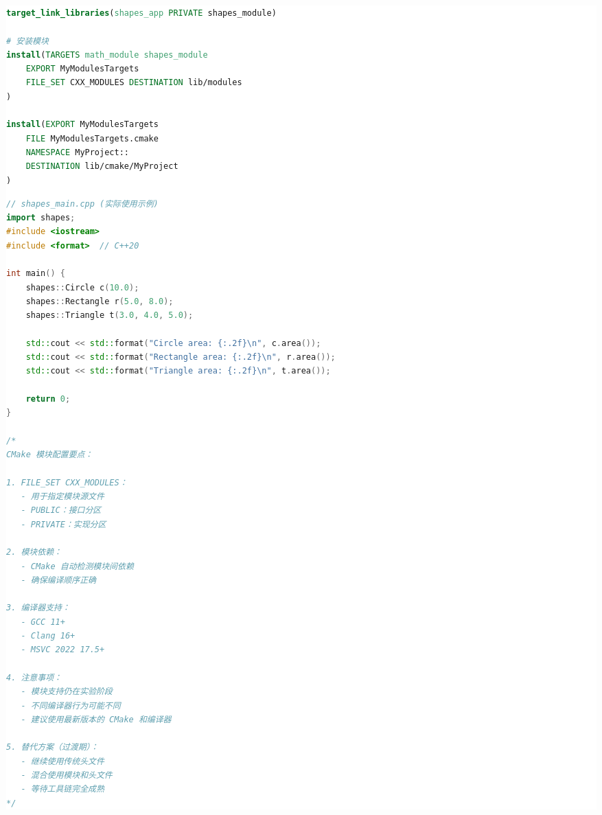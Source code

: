 ```cmake
target_link_libraries(shapes_app PRIVATE shapes_module)

# 安装模块
install(TARGETS math_module shapes_module
    EXPORT MyModulesTargets
    FILE_SET CXX_MODULES DESTINATION lib/modules
)

install(EXPORT MyModulesTargets
    FILE MyModulesTargets.cmake
    NAMESPACE MyProject::
    DESTINATION lib/cmake/MyProject
)
```

```cpp
// shapes_main.cpp (实际使用示例)
import shapes;
#include <iostream>
#include <format>  // C++20

int main() {
    shapes::Circle c(10.0);
    shapes::Rectangle r(5.0, 8.0);
    shapes::Triangle t(3.0, 4.0, 5.0);
    
    std::cout << std::format("Circle area: {:.2f}\n", c.area());
    std::cout << std::format("Rectangle area: {:.2f}\n", r.area());
    std::cout << std::format("Triangle area: {:.2f}\n", t.area());
    
    return 0;
}

/*
CMake 模块配置要点：

1. FILE_SET CXX_MODULES：
   - 用于指定模块源文件
   - PUBLIC：接口分区
   - PRIVATE：实现分区

2. 模块依赖：
   - CMake 自动检测模块间依赖
   - 确保编译顺序正确

3. 编译器支持：
   - GCC 11+
   - Clang 16+
   - MSVC 2022 17.5+

4. 注意事项：
   - 模块支持仍在实验阶段
   - 不同编译器行为可能不同
   - 建议使用最新版本的 CMake 和编译器

5. 替代方案（过渡期）：
   - 继续使用传统头文件
   - 混合使用模块和头文件
   - 等待工具链完全成熟
*/
```
